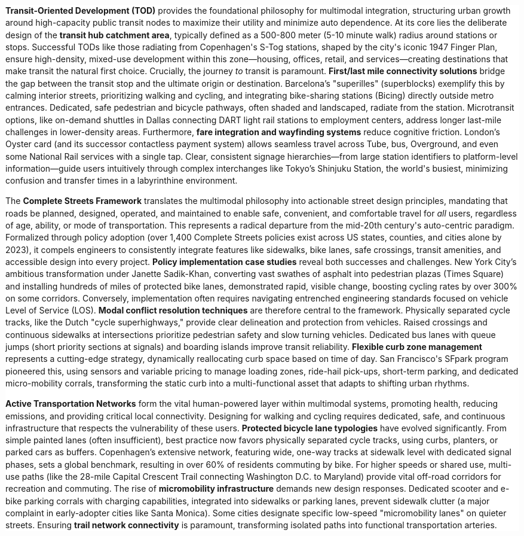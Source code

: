 **Transit-Oriented Development (TOD)** provides the foundational philosophy for multimodal integration, structuring urban growth around high-capacity public transit nodes to maximize their utility and minimize auto dependence. At its core lies the deliberate design of the **transit hub catchment area**, typically defined as a 500-800 meter (5-10 minute walk) radius around stations or stops. Successful TODs like those radiating from Copenhagen's S-Tog stations, shaped by the city's iconic 1947 Finger Plan, ensure high-density, mixed-use development within this zone—housing, offices, retail, and services—creating destinations that make transit the natural first choice. Crucially, the journey *to* transit is paramount. **First/last mile connectivity solutions** bridge the gap between the transit stop and the ultimate origin or destination. Barcelona’s "superilles" (superblocks) exemplify this by calming interior streets, prioritizing walking and cycling, and integrating bike-sharing stations (Bicing) directly outside metro entrances. Dedicated, safe pedestrian and bicycle pathways, often shaded and landscaped, radiate from the station. Microtransit options, like on-demand shuttles in Dallas connecting DART light rail stations to employment centers, address longer last-mile challenges in lower-density areas. Furthermore, **fare integration and wayfinding systems** reduce cognitive friction. London’s Oyster card (and its successor contactless payment system) allows seamless travel across Tube, bus, Overground, and even some National Rail services with a single tap. Clear, consistent signage hierarchies—from large station identifiers to platform-level information—guide users intuitively through complex interchanges like Tokyo’s Shinjuku Station, the world's busiest, minimizing confusion and transfer times in a labyrinthine environment.

The **Complete Streets Framework** translates the multimodal philosophy into actionable street design principles, mandating that roads be planned, designed, operated, and maintained to enable safe, convenient, and comfortable travel for *all* users, regardless of age, ability, or mode of transportation. This represents a radical departure from the mid-20th century's auto-centric paradigm. Formalized through policy adoption (over 1,400 Complete Streets policies exist across US states, counties, and cities alone by 2023), it compels engineers to consistently integrate features like sidewalks, bike lanes, safe crossings, transit amenities, and accessible design into every project. **Policy implementation case studies** reveal both successes and challenges. New York City’s ambitious transformation under Janette Sadik-Khan, converting vast swathes of asphalt into pedestrian plazas (Times Square) and installing hundreds of miles of protected bike lanes, demonstrated rapid, visible change, boosting cycling rates by over 300% on some corridors. Conversely, implementation often requires navigating entrenched engineering standards focused on vehicle Level of Service (LOS). **Modal conflict resolution techniques** are therefore central to the framework. Physically separated cycle tracks, like the Dutch "cycle superhighways," provide clear delineation and protection from vehicles. Raised crossings and continuous sidewalks at intersections prioritize pedestrian safety and slow turning vehicles. Dedicated bus lanes with queue jumps (short priority sections at signals) and boarding islands improve transit reliability. **Flexible curb zone management** represents a cutting-edge strategy, dynamically reallocating curb space based on time of day. San Francisco's SFpark program pioneered this, using sensors and variable pricing to manage loading zones, ride-hail pick-ups, short-term parking, and dedicated micro-mobility corrals, transforming the static curb into a multi-functional asset that adapts to shifting urban rhythms.

**Active Transportation Networks** form the vital human-powered layer within multimodal systems, promoting health, reducing emissions, and providing critical local connectivity. Designing for walking and cycling requires dedicated, safe, and continuous infrastructure that respects the vulnerability of these users. **Protected bicycle lane typologies** have evolved significantly. From simple painted lanes (often insufficient), best practice now favors physically separated cycle tracks, using curbs, planters, or parked cars as buffers. Copenhagen’s extensive network, featuring wide, one-way tracks at sidewalk level with dedicated signal phases, sets a global benchmark, resulting in over 60% of residents commuting by bike. For higher speeds or shared use, multi-use paths (like the 28-mile Capital Crescent Trail connecting Washington D.C. to Maryland) provide vital off-road corridors for recreation and commuting. The rise of **micromobility infrastructure** demands new design responses. Dedicated scooter and e-bike parking corrals with charging capabilities, integrated into sidewalks or parking lanes, prevent sidewalk clutter (a major complaint in early-adopter cities like Santa Monica). Some cities designate specific low-speed "micromobility lanes" on quieter streets. Ensuring **trail network connectivity** is paramount, transforming isolated paths into functional transportation arteries.

